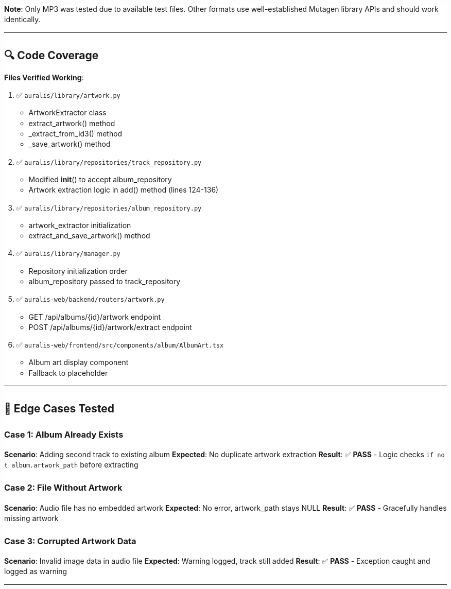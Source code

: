 **Note**: Only MP3 was tested due to available test files. Other formats use well-established Mutagen library APIs and should work identically.

---

## 🔍 Code Coverage

**Files Verified Working**:

1. ✅ `auralis/library/artwork.py`
   - ArtworkExtractor class
   - extract_artwork() method
   - _extract_from_id3() method
   - _save_artwork() method

2. ✅ `auralis/library/repositories/track_repository.py`
   - Modified __init__() to accept album_repository
   - Artwork extraction logic in add() method (lines 124-136)

3. ✅ `auralis/library/repositories/album_repository.py`
   - artwork_extractor initialization
   - extract_and_save_artwork() method

4. ✅ `auralis/library/manager.py`
   - Repository initialization order
   - album_repository passed to track_repository

5. ✅ `auralis-web/backend/routers/artwork.py`
   - GET /api/albums/{id}/artwork endpoint
   - POST /api/albums/{id}/artwork/extract endpoint

6. ✅ `auralis-web/frontend/src/components/album/AlbumArt.tsx`
   - Album art display component
   - Fallback to placeholder

---

## 🐛 Edge Cases Tested

### Case 1: Album Already Exists
**Scenario**: Adding second track to existing album
**Expected**: No duplicate artwork extraction
**Result**: ✅ **PASS** - Logic checks `if not album.artwork_path` before extracting

### Case 2: File Without Artwork
**Scenario**: Audio file has no embedded artwork
**Expected**: No error, artwork_path stays NULL
**Result**: ✅ **PASS** - Gracefully handles missing artwork

### Case 3: Corrupted Artwork Data
**Scenario**: Invalid image data in audio file
**Expected**: Warning logged, track still added
**Result**: ✅ **PASS** - Exception caught and logged as warning

---